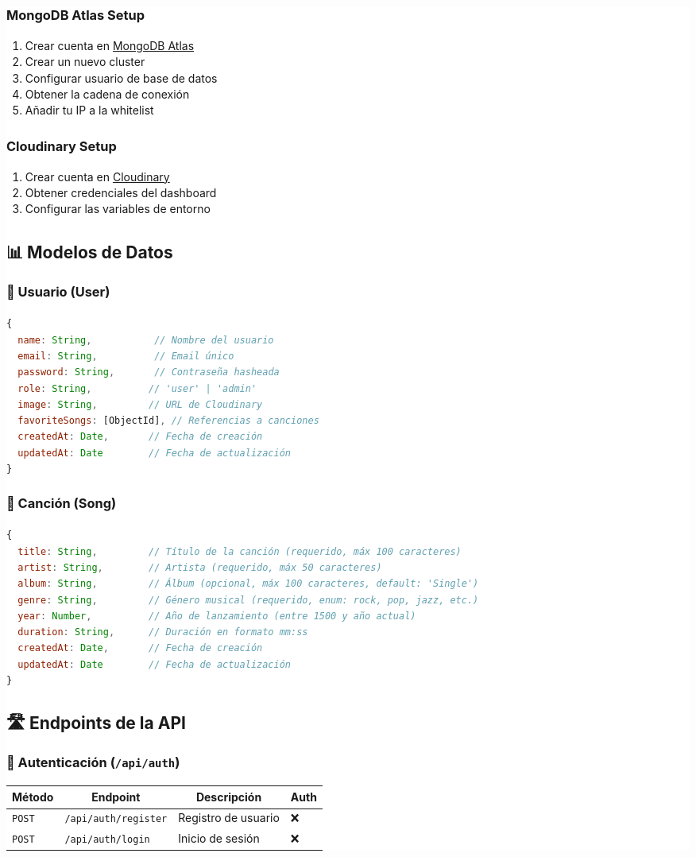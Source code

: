 ### MongoDB Atlas Setup

1. Crear cuenta en [MongoDB Atlas](https://www.mongodb.com/atlas)
2. Crear un nuevo cluster
3. Configurar usuario de base de datos
4. Obtener la cadena de conexión
5. Añadir tu IP a la whitelist

### Cloudinary Setup

1. Crear cuenta en [Cloudinary](https://cloudinary.com/)
2. Obtener credenciales del dashboard
3. Configurar las variables de entorno

## 📊 Modelos de Datos

### 👤 Usuario (User)

```javascript
{
  name: String,           // Nombre del usuario
  email: String,          // Email único
  password: String,       // Contraseña hasheada
  role: String,          // 'user' | 'admin'
  image: String,         // URL de Cloudinary
  favoriteSongs: [ObjectId], // Referencias a canciones
  createdAt: Date,       // Fecha de creación
  updatedAt: Date        // Fecha de actualización
}
```

### 🎵 Canción (Song)

```javascript
{
  title: String,         // Título de la canción (requerido, máx 100 caracteres)
  artist: String,        // Artista (requerido, máx 50 caracteres)
  album: String,         // Álbum (opcional, máx 100 caracteres, default: 'Single')
  genre: String,         // Género musical (requerido, enum: rock, pop, jazz, etc.)
  year: Number,          // Año de lanzamiento (entre 1500 y año actual)
  duration: String,      // Duración en formato mm:ss
  createdAt: Date,       // Fecha de creación
  updatedAt: Date        // Fecha de actualización
}
```

## 🛣️ Endpoints de la API

### 🔐 Autenticación (`/api/auth`)

| Método | Endpoint | Descripción | Auth |
|--------|----------|-------------|------|
| `POST` | `/api/auth/register` | Registro de usuario | ❌ |
| `POST` | `/api/auth/login` | Inicio de sesión | ❌ |
